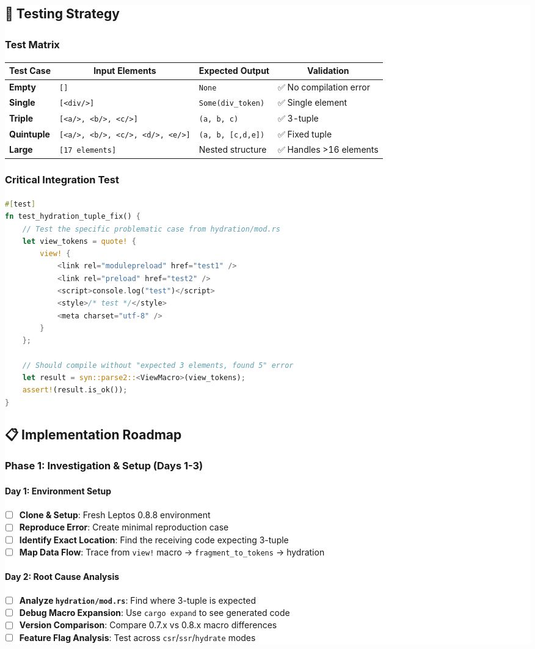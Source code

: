 ## 🧪 Testing Strategy

### Test Matrix
| Test Case | Input Elements | Expected Output | Validation |
|-----------|----------------|-----------------|------------|
| **Empty** | `[]` | `None` | ✅ No compilation error |
| **Single** | `[<div/>]` | `Some(div_token)` | ✅ Single element |
| **Triple** | `[<a/>, <b/>, <c/>]` | `(a, b, c)` | ✅ 3-tuple |
| **Quintuple** | `[<a/>, <b/>, <c/>, <d/>, <e/>]` | `(a, b, [c,d,e])` | ✅ Fixed tuple |
| **Large** | `[17 elements]` | Nested structure | ✅ Handles >16 elements |

### Critical Integration Test
```rust
#[test]
fn test_hydration_tuple_fix() {
    // Test the specific problematic case from hydration/mod.rs
    let view_tokens = quote! {
        view! {
            <link rel="modulepreload" href="test1" />
            <link rel="preload" href="test2" />
            <script>console.log("test")</script>
            <style>/* test */</style>
            <meta charset="utf-8" />
        }
    };
    
    // Should compile without "expected 3 elements, found 5" error
    let result = syn::parse2::<ViewMacro>(view_tokens);
    assert!(result.is_ok());
}
```

## 📋 Implementation Roadmap

### Phase 1: Investigation & Setup (Days 1-3)

#### Day 1: Environment Setup
- [ ] **Clone & Setup**: Fresh Leptos 0.8.8 environment
- [ ] **Reproduce Error**: Create minimal reproduction case
- [ ] **Identify Exact Location**: Find the receiving code expecting 3-tuple
- [ ] **Map Data Flow**: Trace from `view!` macro → `fragment_to_tokens` → hydration

#### Day 2: Root Cause Analysis
- [ ] **Analyze `hydration/mod.rs`**: Find where 3-tuple is expected
- [ ] **Debug Macro Expansion**: Use `cargo expand` to see generated code
- [ ] **Version Comparison**: Compare 0.7.x vs 0.8.x macro differences
- [ ] **Feature Flag Analysis**: Test across `csr`/`ssr`/`hydrate` modes
